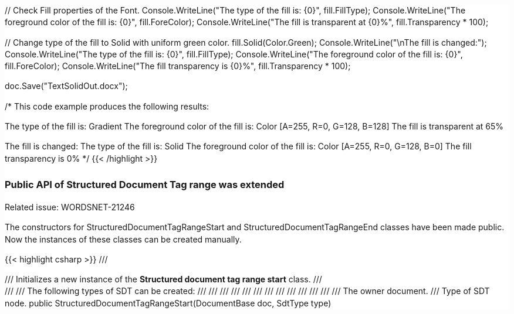 // Check Fill properties of the Font.
Console.WriteLine("The type of the fill is: {0}", fill.FillType);
Console.WriteLine("The foreground color of the fill is: {0}", fill.ForeColor);
Console.WriteLine("The fill is transparent at {0}%", fill.Transparency * 100);
 
// Change type of the fill to Solid with uniform green color.
fill.Solid(Color.Green);
Console.WriteLine("\nThe fill is changed:");
Console.WriteLine("The type of the fill is: {0}", fill.FillType);
Console.WriteLine("The foreground color of the fill is: {0}", fill.ForeColor);
Console.WriteLine("The fill transparency is {0}%", fill.Transparency * 100);
 
doc.Save("TextSolidOut.docx");
 
/*
This code example produces the following results:
 
The type of the fill is: Gradient
The foreground color of the fill is: Color [A=255, R=0, G=128, B=128]
The fill is transparent at 65%
 
The fill is changed:
The type of the fill is: Solid
The foreground color of the fill is: Color [A=255, R=0, G=128, B=0]
The fill transparency is 0%
*/
{{< /highlight >}}

### Public API of Structured Document Tag range was extended

Related issue: WORDSNET-21246

The constructors for StructuredDocumentTagRangeStart and StructuredDocumentTagRangeEnd classes have been made public. Now the instances of these classes can be created manually.

{{< highlight csharp >}}
/// <summary>
/// Initializes a new instance of the <b>Structured document tag range start</b> class.
/// </summary>
/// <remarks>
/// <para>The following types of SDT can be created:</para>
/// <list type="bullet">
/// <item><see cref="Markup.SdtType.Checkbox"/></item>
/// <item><see cref="Markup.SdtType.DropDownList"/></item>
/// <item><see cref="Markup.SdtType.ComboBox"/></item>
/// <item><see cref="Markup.SdtType.Date"/></item>
/// <item><see cref="Markup.SdtType.BuildingBlockGallery"/></item>
/// <item><see cref="Markup.SdtType.Group"/></item>
/// <item><see cref="Markup.SdtType.Picture"/></item>
/// <item><see cref="Markup.SdtType.RichText"/></item>
/// <item><see cref="Markup.SdtType.PlainText"/></item>
/// </list>
/// </remarks>
/// <param name="doc">The owner document.</param>
/// <param name="type">Type of SDT node.</param>
public StructuredDocumentTagRangeStart(DocumentBase doc, SdtType type)
 